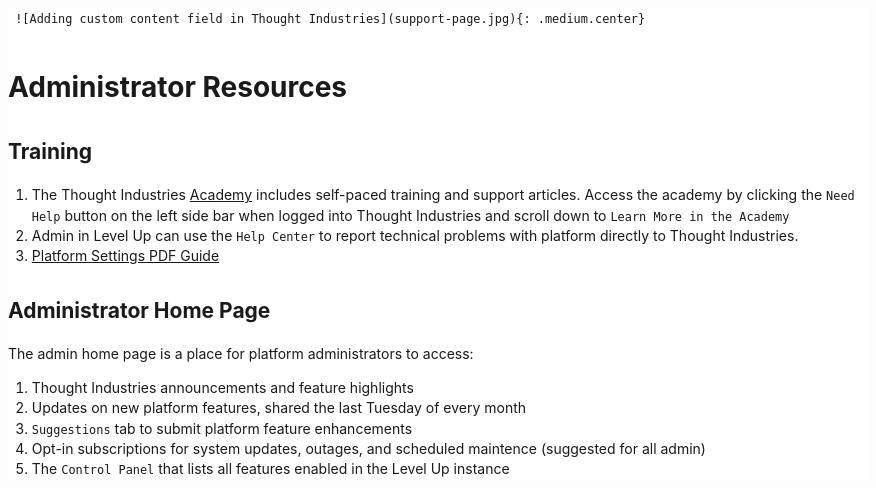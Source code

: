      ![Adding custom content field in Thought Industries](support-page.jpg){: .medium.center}

# Administrator Resources

## Training

1. The Thought Industries [Academy](https://academy.thoughtindustries.com/) includes self-paced training and support articles. Access the academy by clicking the `Need Help` button on the left side bar when logged into Thought Industries and scroll down to `Learn More in the Academy`
1. Admin in Level Up can use the `Help Center` to report technical problems with platform directly to Thought Industries.
1. [Platform Settings PDF Guide](https://drive.google.com/file/d/1MXf8NTGRHWloO4WWZYwcRcDzrVucOfcW/view?usp=sharing)

## Administrator Home Page

The admin home page is a place for platform administrators to access:

1. Thought Industries announcements and feature highlights
1. Updates on new platform features, shared the last Tuesday of every month
1. `Suggestions` tab to submit platform feature enhancements
1. Opt-in subscriptions for system updates, outages, and scheduled maintence (suggested for all admin)
1. The `Control Panel` that lists all features enabled in the Level Up instance
